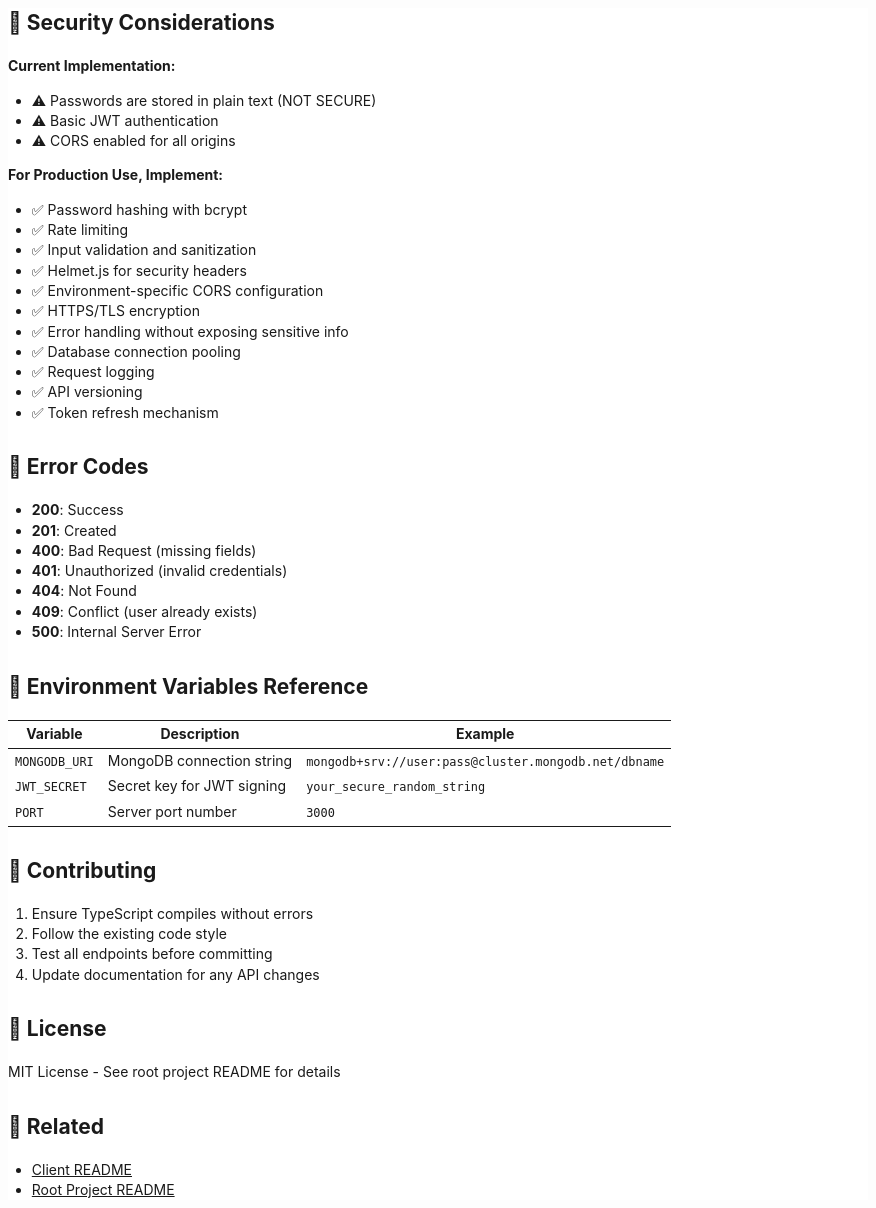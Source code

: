 
## 🔐 Security Considerations

**Current Implementation:**
- ⚠️ Passwords are stored in plain text (NOT SECURE)
- ⚠️ Basic JWT authentication
- ⚠️ CORS enabled for all origins

**For Production Use, Implement:**
- ✅ Password hashing with bcrypt
- ✅ Rate limiting
- ✅ Input validation and sanitization
- ✅ Helmet.js for security headers
- ✅ Environment-specific CORS configuration
- ✅ HTTPS/TLS encryption
- ✅ Error handling without exposing sensitive info
- ✅ Database connection pooling
- ✅ Request logging
- ✅ API versioning
- ✅ Token refresh mechanism

## 🐛 Error Codes

- **200**: Success
- **201**: Created
- **400**: Bad Request (missing fields)
- **401**: Unauthorized (invalid credentials)
- **404**: Not Found
- **409**: Conflict (user already exists)
- **500**: Internal Server Error

## 📝 Environment Variables Reference

| Variable | Description | Example |
|----------|-------------|---------|
| `MONGODB_URI` | MongoDB connection string | `mongodb+srv://user:pass@cluster.mongodb.net/dbname` |
| `JWT_SECRET` | Secret key for JWT signing | `your_secure_random_string` |
| `PORT` | Server port number | `3000` |

## 🤝 Contributing

1. Ensure TypeScript compiles without errors
2. Follow the existing code style
3. Test all endpoints before committing
4. Update documentation for any API changes

## 📄 License

MIT License - See root project README for details

## 🔗 Related

- [Client README](../Client/README.md)
- [Root Project README](../README.md)

